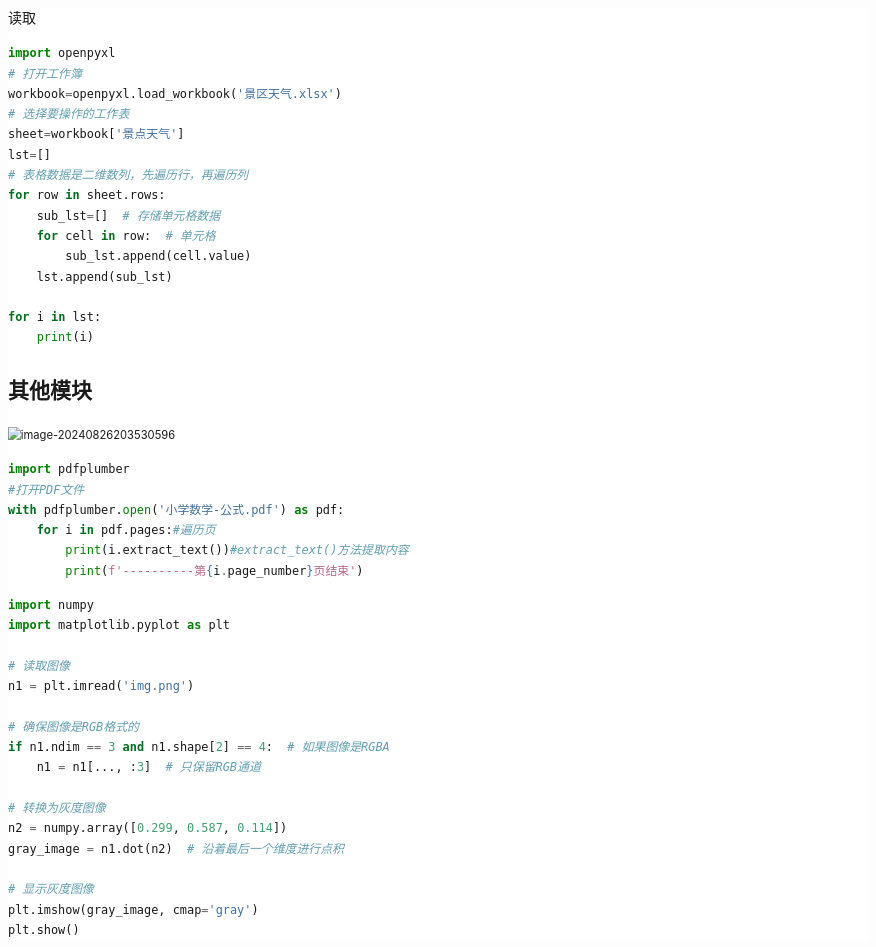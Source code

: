 读取

```py
import openpyxl
# 打开工作簿
workbook=openpyxl.load_workbook('景区天气.xlsx')
# 选择要操作的工作表
sheet=workbook['景点天气']
lst=[]
# 表格数据是二维数列，先遍历行，再遍历列
for row in sheet.rows:
    sub_lst=[]  # 存储单元格数据
    for cell in row:  # 单元格
        sub_lst.append(cell.value)
    lst.append(sub_lst)

for i in lst:
    print(i)
```

## 其他模块

<img src="C:\Users\李晓慧\Desktop\笔记\image-20240826203530596.png" alt="image-20240826203530596" style="zoom:80%;" />

```py
import pdfplumber
#打开PDF文件
with pdfplumber.open('小学数学-公式.pdf') as pdf:
    for i in pdf.pages:#遍历页
		print(i.extract_text())#extract_text()方法提取内容
        print(f'----------第{i.page_number}页结束')
```

```py
import numpy
import matplotlib.pyplot as plt

# 读取图像
n1 = plt.imread('img.png')

# 确保图像是RGB格式的
if n1.ndim == 3 and n1.shape[2] == 4:  # 如果图像是RGBA
    n1 = n1[..., :3]  # 只保留RGB通道

# 转换为灰度图像
n2 = numpy.array([0.299, 0.587, 0.114])
gray_image = n1.dot(n2)  # 沿着最后一个维度进行点积

# 显示灰度图像
plt.imshow(gray_image, cmap='gray')
plt.show()
```
